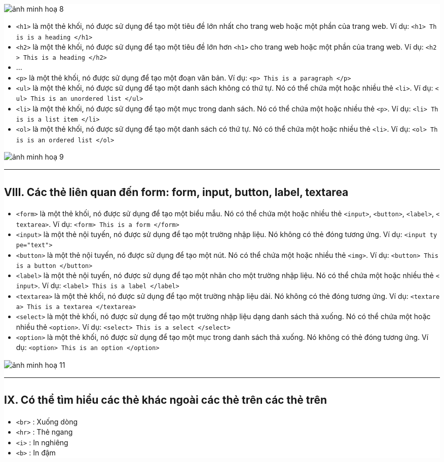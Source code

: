 ![ảnh minh hoạ 8](https://www.tutorialrepublic.com/lib/images/html/html-headings.png)
- `<h1>` là một thẻ khối, nó được sử dụng để tạo một tiêu đề lớn nhất cho trang web hoặc một phần của trang web. Ví dụ: `<h1> This is a heading </h1>`
- `<h2>` là một thẻ khối, nó được sử dụng để tạo một tiêu đề lớn hơn `<h1>` cho trang web hoặc một phần của trang web. Ví dụ: `<h2> This is a heading </h2>`
- ...
- `<p>` là một thẻ khối, nó được sử dụng để tạo một đoạn văn bản. Ví dụ: `<p> This is a paragraph </p>`
- `<ul>` là một thẻ khối, nó được sử dụng để tạo một danh sách không có thứ tự. Nó có thể chứa một hoặc nhiều thẻ `<li>`. Ví dụ: `<ul> This is an unordered list </ul>`
- `<li>` là một thẻ khối, nó được sử dụng để tạo một mục trong danh sách. Nó có thể chứa một hoặc nhiều thẻ `<p>`. Ví dụ: `<li> This is a list item </li>`
- `<ol>` là một thẻ khối, nó được sử dụng để tạo một danh sách có thứ tự. Nó có thể chứa một hoặc nhiều thẻ `<li>`. Ví dụ: `<ol> This is an ordered list </ol>`

![ảnh minh hoạ 9](https://i.ytimg.com/vi/mEbIaatnMa4/maxresdefault.jpg)

---

## VIII. Các thẻ liên quan đến form: form, input, button, label, textarea


- `<form>` là một thẻ khối, nó được sử dụng để tạo một biểu mẫu. Nó có thể chứa một hoặc nhiều thẻ `<input>`, `<button>`, `<label>`, `<textarea>`. Ví dụ: `<form> This is a form </form>`
- `<input>` là một thẻ nội tuyến, nó được sử dụng để tạo một trường nhập liệu. Nó không có thẻ đóng tương ứng. Ví dụ: `<input type="text">`
- `<button>` là một thẻ nội tuyến, nó được sử dụng để tạo một nút. Nó có thể chứa một hoặc nhiều thẻ `<img>`. Ví dụ: `<button> This is a button </button>`
- `<label>` là một thẻ nội tuyến, nó được sử dụng để tạo một nhãn cho một trường nhập liệu. Nó có thể chứa một hoặc nhiều thẻ `<input>`. Ví dụ: `<label> This is a label </label>`
- `<textarea>` là một thẻ khối, nó được sử dụng để tạo một trường nhập liệu dài. Nó không có thẻ đóng tương ứng. Ví dụ: `<textarea> This is a textarea </textarea>`
- `<select>` là một thẻ khối, nó được sử dụng để tạo một trường nhập liệu dạng danh sách thả xuống. Nó có thể chứa một hoặc nhiều thẻ `<option>`. Ví dụ: `<select> This is a select </select>`
- `<option>` là một thẻ khối, nó được sử dụng để tạo một mục trong danh sách thả xuống. Nó không có thẻ đóng tương ứng. Ví dụ: `<option> This is an option </option>`

![ảnh minh hoạ 11](https://www.simplilearn.com/ice9/free_resources_article_thumb/output-user-registration.PNG)

---

## IX. Có thể tìm hiểu các thẻ khác ngoài các thẻ trên các thẻ trên

- `<br>` : Xuống dòng
- `<hr>` : Thẻ ngang
- `<i>` : In nghiêng
- `<b>` : In đậm